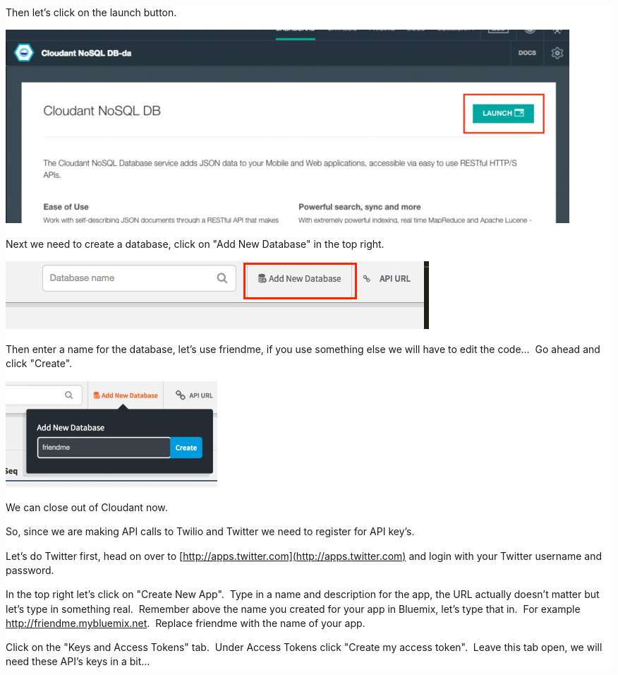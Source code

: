 
Then let’s click on the launch button.

[![cloudantlaunch 300x103 Twitter Personality Comparisons Using Watson](/images/2015/06/cloudantlaunch-medium.png)](/images/2015/06/cloudantlaunch-medium.png)

Next we need to create a database, click on "Add New Database" in the top right.

[![addnewdb 300x48 Twitter Personality Comparisons Using Watson](/images/2015/06/addnewdb-medium.png)](/images/2015/06/addnewdb-medium.png)

Then enter a name for the database, let’s use friendme, if you use something else we will have to edit the code…  Go ahead and click "Create".

[![db 300x150 Twitter Personality Comparisons Using Watson](/images/2015/06/db-medium.png)](/images/2015/06/db-medium.png)

We can close out of Cloudant now.

So, since we are making API calls to Twilio and Twitter we need to register for API key’s.

Let’s do Twitter first, head on over to [http://apps.twitter.com](http://apps.twitter.com) and login with your Twitter username and password.

In the top right let’s click on "Create New App".  Type in a name and description for the app, the URL actually doesn’t matter but let’s type in something real.  Remember above the name you created for your app in Bluemix, let’s type that in.  For example http://friendme.mybluemix.net.  Replace friendme with the name of your app.

Click on the "Keys and Access Tokens" tab.  Under Access Tokens click "Create my access token".  Leave this tab open, we will need these API’s keys in a bit…
